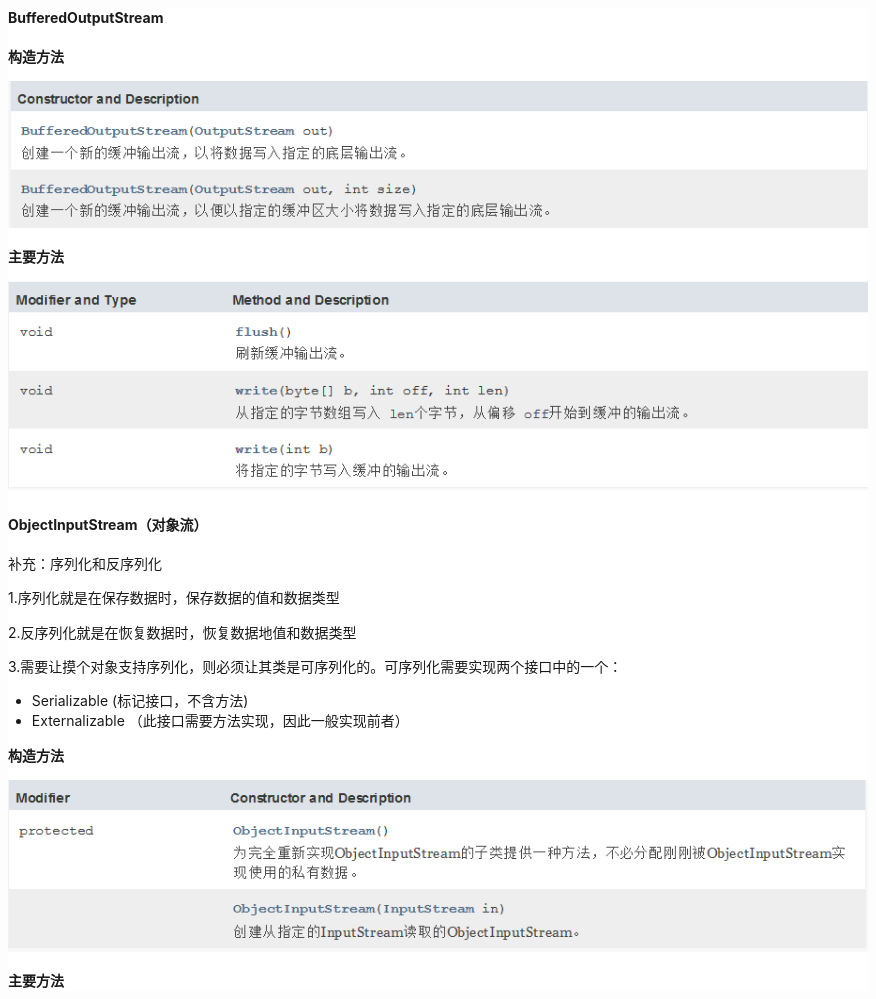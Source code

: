 #### BufferedOutputStream

**构造方法**

![image-20220709100543285](image/image-20220709100543285.png)

**主要方法**

![image-20220709100610950](image/image-20220709100610950.png)

#### ObjectInputStream（对象流）

补充：序列化和反序列化

1.序列化就是在保存数据时，保存数据的值和数据类型

2.反序列化就是在恢复数据时，恢复数据地值和数据类型

3.需要让摸个对象支持序列化，则必须让其类是可序列化的。可序列化需要实现两个接口中的一个：

- Serializable  (标记接口，不含方法)
- Externalizable （此接口需要方法实现，因此一般实现前者）

**构造方法**

![image-20220709152048758](image/image-20220709152048758.png)

**主要方法**

